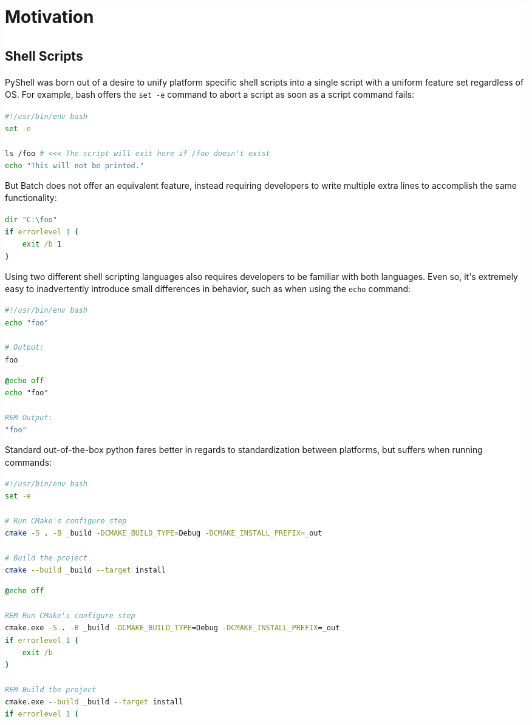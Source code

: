 # Motivation
## Shell Scripts
PyShell was born out of a desire to unify platform specific shell scripts into
a single script with a uniform feature set regardless of OS. For example, bash
offers the `set -e` command to abort a script as soon as a script command fails:
```sh title="error.sh"
#!/usr/bin/env bash
set -e

ls /foo # <<< The script will exit here if /foo doesn't exist
echo "This will not be printed."
```

But Batch does not offer an equivalent feature, instead requiring developers to
write multiple extra lines to accomplish the same functionality:
```bat title="error.bat"
dir "C:\foo"
if errorlevel 1 (
    exit /b 1
)
```

Using two different shell scripting languages also requires developers to be
familiar with both languages. Even so, it's extremely easy to inadvertently
introduce small differences in behavior, such as when using the `echo` command:
```sh title="echo.sh"
#!/usr/bin/env bash
echo "foo"

# Output:
foo
```
```bat title="echo.bat"
@echo off
echo "foo"

REM Output:
"foo"
```

Standard out-of-the-box python fares better in regards to standardization
between platforms, but suffers when running commands:
```sh title="cmake.sh"
#!/usr/bin/env bash
set -e

# Run CMake's configure step
cmake -S . -B _build -DCMAKE_BUILD_TYPE=Debug -DCMAKE_INSTALL_PREFIX=_out

# Build the project
cmake --build _build --target install
```
```bat title="cmake.bat"
@echo off

REM Run CMake's configure step
cmake.exe -S . -B _build -DCMAKE_BUILD_TYPE=Debug -DCMAKE_INSTALL_PREFIX=_out
if errorlevel 1 (
    exit /b
)

REM Build the project
cmake.exe --build _build --target install
if errorlevel 1 (
```